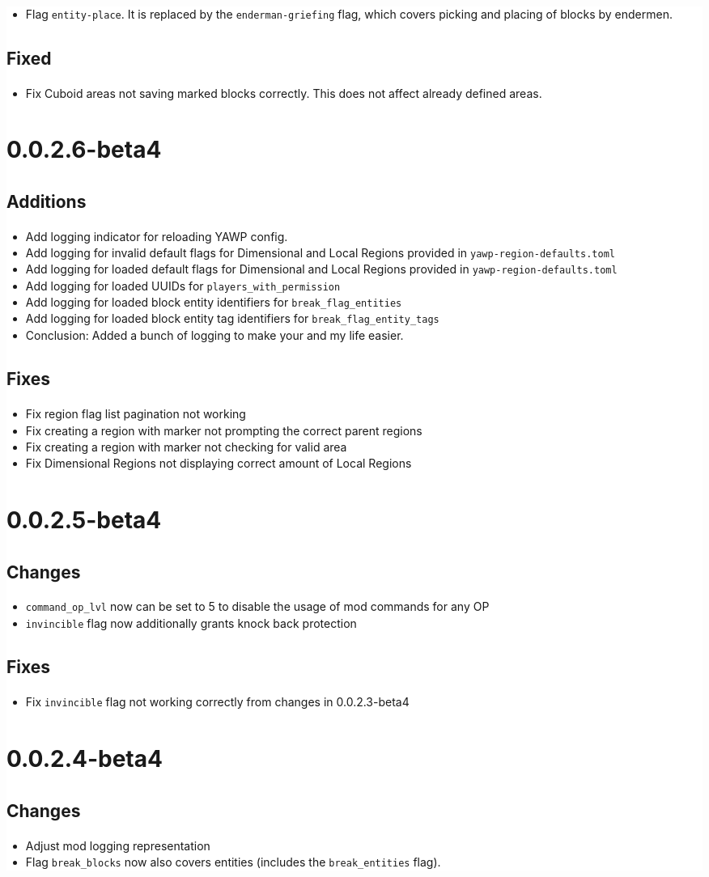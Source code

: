 * Flag `entity-place`. It is replaced by the `enderman-griefing` flag, which covers picking and placing of blocks by
  endermen.

## Fixed

* Fix Cuboid areas not saving marked blocks correctly. This does not affect already defined areas.

# 0.0.2.6-beta4

## Additions

* Add logging indicator for reloading YAWP config.
* Add logging for invalid default flags for Dimensional and Local Regions provided in `yawp-region-defaults.toml`
* Add logging for loaded default flags for Dimensional and Local Regions provided in `yawp-region-defaults.toml`
* Add logging for loaded UUIDs for `players_with_permission`
* Add logging for loaded block entity identifiers for `break_flag_entities`
* Add logging for loaded block entity tag identifiers for `break_flag_entity_tags`
* Conclusion: Added a bunch of logging to make your and my life easier.

## Fixes

* Fix region flag list pagination not working
* Fix creating a region with marker not prompting the correct parent regions
* Fix creating a region with marker not checking for valid area
* Fix Dimensional Regions not displaying correct amount of Local Regions

# 0.0.2.5-beta4

## Changes

* `command_op_lvl` now can be set to 5 to disable the usage of mod commands for any OP
* `invincible` flag now additionally grants knock back protection

## Fixes

* Fix `invincible` flag not working correctly from changes in 0.0.2.3-beta4

# 0.0.2.4-beta4

## Changes

* Adjust mod logging representation
* Flag `break_blocks` now also covers entities (includes the `break_entities` flag).
